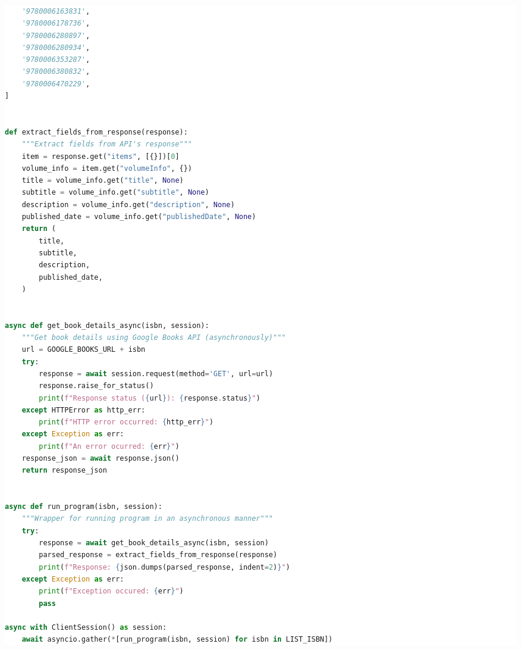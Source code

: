 ```python
    '9780006163831',
    '9780006178736',
    '9780006280897',
    '9780006280934',
    '9780006353287',
    '9780006380832',
    '9780006470229',
]


def extract_fields_from_response(response):
    """Extract fields from API's response"""
    item = response.get("items", [{}])[0]
    volume_info = item.get("volumeInfo", {})
    title = volume_info.get("title", None)
    subtitle = volume_info.get("subtitle", None)
    description = volume_info.get("description", None)
    published_date = volume_info.get("publishedDate", None)
    return (
        title,
        subtitle,
        description,
        published_date,
    )


async def get_book_details_async(isbn, session):
    """Get book details using Google Books API (asynchronously)"""
    url = GOOGLE_BOOKS_URL + isbn
    try:
        response = await session.request(method='GET', url=url)
        response.raise_for_status()
        print(f"Response status ({url}): {response.status}")
    except HTTPError as http_err:
        print(f"HTTP error occurred: {http_err}")
    except Exception as err:
        print(f"An error ocurred: {err}")
    response_json = await response.json()
    return response_json


async def run_program(isbn, session):
    """Wrapper for running program in an asynchronous manner"""
    try:
        response = await get_book_details_async(isbn, session)
        parsed_response = extract_fields_from_response(response)
        print(f"Response: {json.dumps(parsed_response, indent=2)}")
    except Exception as err:
        print(f"Exception occured: {err}")
        pass

async with ClientSession() as session:
    await asyncio.gather(*[run_program(isbn, session) for isbn in LIST_ISBN])
```
